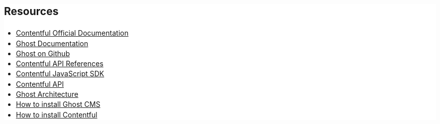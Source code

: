 ## **Resources**

- [Contentful Official Documentation](https://www.contentful.com/developers/docs/)
- [Ghost Documentation](https://ghost.org/docs/)
- [Ghost on Github](https://github.com/TryGhost/Ghost)
- [Contentful API References](https://www.contentful.com/developers/docs/references/)
- [Contentful JavaScript SDK](https://www.contentful.com/developers/docs/javascript/)
- [Contentful API](https://contentful.github.io/contentful.js/contentful/4.2.1/)
- [Ghost Architecture](https://ghost.org/docs/architecture/)
- [How to install Ghost CMS](https://www.digitalocean.com/community/tutorials/how-to-install-ghost-cms-with-digitalocean-marketplace-1-click)
- [How to install Contentful](https://www.contentful.com/developers/docs/tutorials/installation)